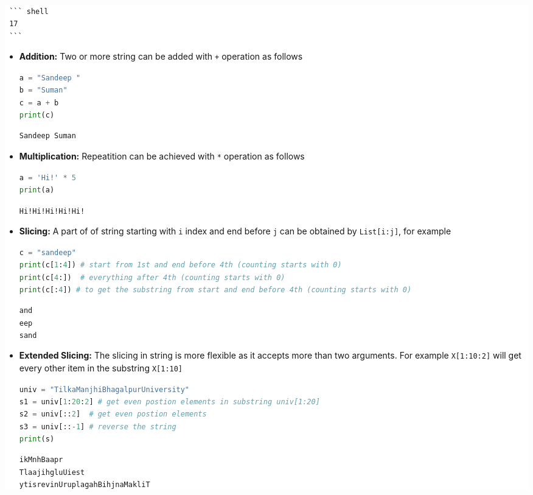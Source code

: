      ``` shell
     17
     ```

- **Addition:** Two or more string can be added with `+` operation as follows
     ``` python
     a = "Sandeep "
     b = "Suman"
     c = a + b
     print(c)
     ```

     ``` shell
     Sandeep Suman
     ```

-  **Multiplication:** Repeatition can be achieved with `*` operation as follows
     ``` python
     a = 'Hi!' * 5
     print(a)
     ```

     ``` shell
     Hi!Hi!Hi!Hi!Hi!
     ```

- **Slicing:** A part of of string starting with `i` index and end before `j` can be obtained by `List[i:j]`, for example 

     ``` python
     c = "sandeep"
     print(c[1:4]) # start from 1st and end before 4th (counting starts with 0)
     print(c[4:])  # everything after 4th (counting starts with 0)
     print(c[:4]) # to get the substring from start and end before 4th (counting starts with 0)
     ```

     ``` shell
     and
     eep
     sand
     ```

- **Extended Slicing:** The slicing in string is more flexible as it accepts more than two arguments. For example `X[1:10:2]` will get every other item in the substring `X[1:10]`

     ``` python
     univ = "TilkaManjhiBhagalpurUniversity"
     s1 = univ[1:20:2] # get even postion elements in substring univ[1:20]
     s2 = univ[::2]  # get even postion elements
     s3 = univ[::-1] # reverse the string
     print(s)
     ```

     ``` shell
     ikMnhBaapr
     TlaajihgluUiest
     ytisrevinUruplagahBihjnaMakliT
     ```
